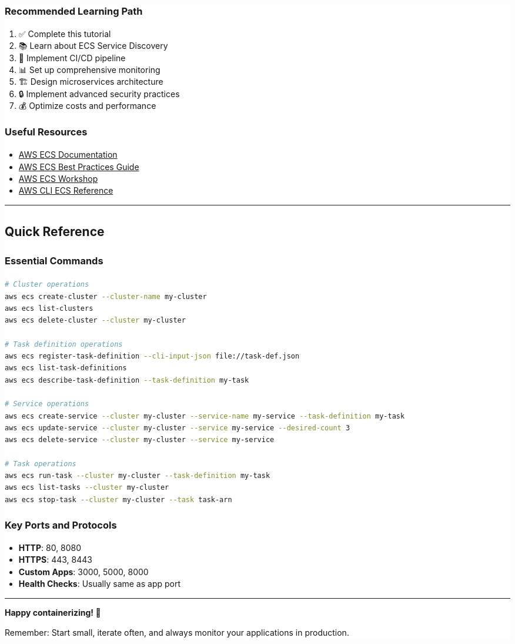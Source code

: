 ### Recommended Learning Path

1. ✅ Complete this tutorial
2. 📚 Learn about ECS Service Discovery
3. 🔧 Implement CI/CD pipeline
4. 📊 Set up comprehensive monitoring
5. 🏗️ Design microservices architecture
6. 🔒 Implement advanced security practices
7. 💰 Optimize costs and performance

### Useful Resources

- [AWS ECS Documentation](https://docs.aws.amazon.com/ecs/)
- [AWS ECS Best Practices Guide](https://docs.aws.amazon.com/AmazonECS/latest/bestpracticesguide/)
- [AWS ECS Workshop](https://ecsworkshop.com/)
- [AWS CLI ECS Reference](https://docs.aws.amazon.com/cli/latest/reference/ecs/)

---

## Quick Reference

### Essential Commands

```bash
# Cluster operations
aws ecs create-cluster --cluster-name my-cluster
aws ecs list-clusters
aws ecs delete-cluster --cluster my-cluster

# Task definition operations
aws ecs register-task-definition --cli-input-json file://task-def.json
aws ecs list-task-definitions
aws ecs describe-task-definition --task-definition my-task

# Service operations
aws ecs create-service --cluster my-cluster --service-name my-service --task-definition my-task
aws ecs update-service --cluster my-cluster --service my-service --desired-count 3
aws ecs delete-service --cluster my-cluster --service my-service

# Task operations
aws ecs run-task --cluster my-cluster --task-definition my-task
aws ecs list-tasks --cluster my-cluster
aws ecs stop-task --cluster my-cluster --task task-arn
```

### Key Ports and Protocols

- **HTTP**: 80, 8080
- **HTTPS**: 443, 8443
- **Custom Apps**: 3000, 5000, 8000
- **Health Checks**: Usually same as app port

---

**Happy containerizing! 🐳**

Remember: Start small, iterate often, and always monitor your applications in production.